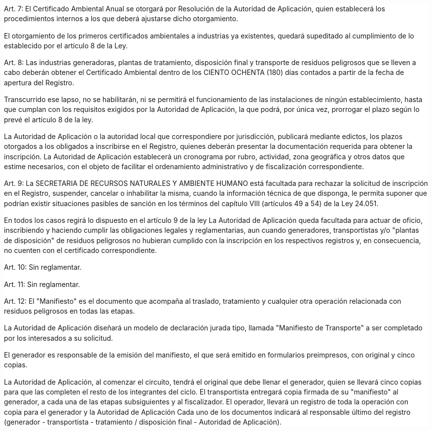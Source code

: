 <a id="7"></a>
Art. 7: El Certificado Ambiental Anual se otorgará por Resolución de la Autoridad de Aplicación, quien establecerá los procedimientos internos a los que deberá ajustarse dicho otorgamiento.

El otorgamiento de los primeros certificados ambientales a industrias ya existentes, quedará supeditado al cumplimiento de lo establecido por el artículo 8 de la Ley.

<a id="8"></a>
Art. 8: Las industrias generadoras, plantas de tratamiento, disposición final y transporte de residuos peligrosos que se lleven a cabo deberán obtener el Certificado Ambiental dentro de los CIENTO OCHENTA (180) días contados a partir de la fecha de apertura del Registro.

Transcurrido ese lapso, no se habilitarán, ni se permitirá el funcionamiento de las instalaciones de ningún establecimiento, hasta que cumplan con los requisitos exigidos por la Autoridad de Aplicación, la que podrá, por única vez, prorrogar el plazo según lo prevé el artículo 8 de la ley.

La Autoridad de Aplicación o la autoridad local que correspondiere por jurisdicción, publicará mediante edictos, los plazos otorgados a los obligados a inscribirse en el Registro, quienes deberán presentar la documentación requerida para obtener la inscripción. La Autoridad de Aplicación establecerá un cronograma por rubro, actividad, zona geográfica y otros datos que estime necesarios, con el objeto de facilitar el ordenamiento administrativo y de fiscalización correspondiente.

<a id="9"></a>
Art. 9: La SECRETARIA DE RECURSOS NATURALES Y AMBIENTE HUMANO está facultada para rechazar la solicitud de inscripción en el Registro, suspender, cancelar o inhabilitar la misma, cuando la información técnica de que disponga, le permita suponer que podrían existir situaciones pasibles de sanción en los términos del capítulo VIII (artículos 49 a 54) de la Ley 24.051.

En todos los casos regirá lo dispuesto en el artículo 9 de la ley La Autoridad de Aplicación queda facultada para actuar de oficio, inscribiendo y haciendo cumplir las obligaciones legales y reglamentarias, aun cuando generadores, transportistas y/o "plantas de disposición" de residuos peligrosos no hubieran cumplido con la inscripción en los respectivos registros y, en consecuencia, no cuenten con el certificado correspondiente.

<a id="10"></a>
Art. 10: Sin reglamentar.

<a id="11"></a>
Art. 11: Sin reglamentar.

<a id="12"></a>
Art. 12: El "Manifiesto" es el documento que acompaña al traslado, tratamiento y cualquier otra operación relacionada con residuos peligrosos en todas las etapas.

La Autoridad de Aplicación diseñará un modelo de declaración jurada tipo, llamada "Manifiesto de Transporte" a ser completado por los interesados a su solicitud.

El generador es responsable de la emisión del manifiesto, el que será emitido en formularios preimpresos, con original y cinco copias.

La Autoridad de Aplicación, al comenzar el circuito, tendrá el original que debe llenar el generador, quien se llevará cinco copias para que las completen el resto de los integrantes del ciclo. El transportista entregará copia firmada de su "manifiesto" al generador, a cada una de las etapas subsiguientes y al fiscalizador. El operador, llevará un registro de toda la operación con copia para el generador y la Autoridad de Aplicación Cada uno de los documentos indicará al responsable último del registro (generador - transportista - tratamiento / disposición final - Autoridad de Aplicación).

